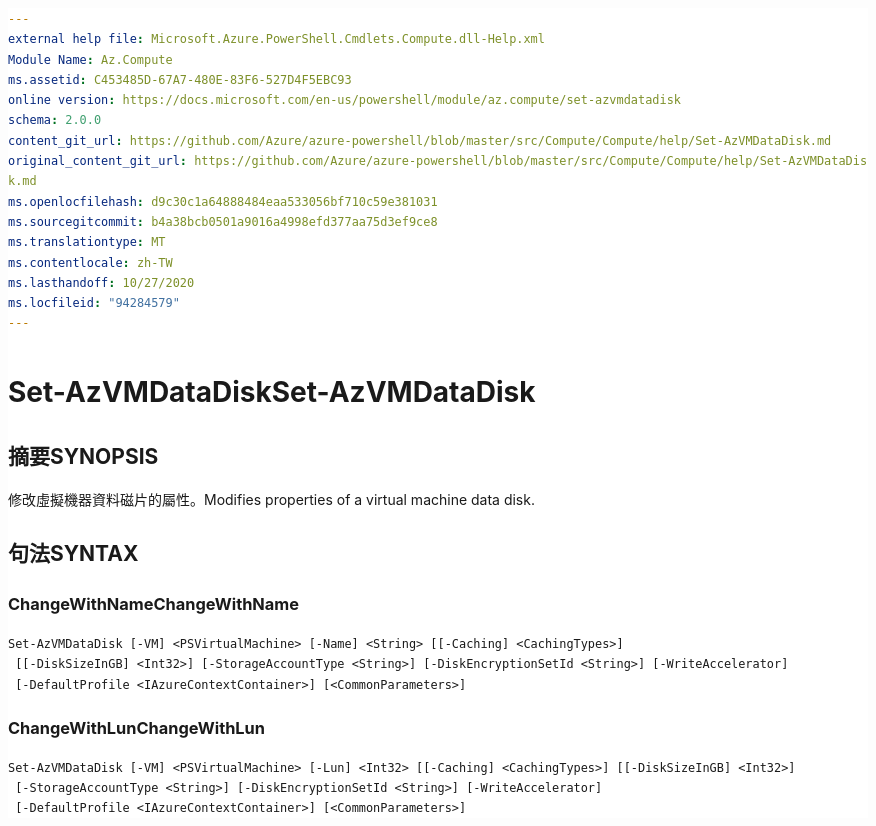 ```yaml
---
external help file: Microsoft.Azure.PowerShell.Cmdlets.Compute.dll-Help.xml
Module Name: Az.Compute
ms.assetid: C453485D-67A7-480E-83F6-527D4F5EBC93
online version: https://docs.microsoft.com/en-us/powershell/module/az.compute/set-azvmdatadisk
schema: 2.0.0
content_git_url: https://github.com/Azure/azure-powershell/blob/master/src/Compute/Compute/help/Set-AzVMDataDisk.md
original_content_git_url: https://github.com/Azure/azure-powershell/blob/master/src/Compute/Compute/help/Set-AzVMDataDisk.md
ms.openlocfilehash: d9c30c1a64888484eaa533056bf710c59e381031
ms.sourcegitcommit: b4a38bcb0501a9016a4998efd377aa75d3ef9ce8
ms.translationtype: MT
ms.contentlocale: zh-TW
ms.lasthandoff: 10/27/2020
ms.locfileid: "94284579"
---
```

# <span data-ttu-id="d32d8-101">Set-AzVMDataDisk</span><span class="sxs-lookup"><span data-stu-id="d32d8-101">Set-AzVMDataDisk</span></span>

## <span data-ttu-id="d32d8-102">摘要</span><span class="sxs-lookup"><span data-stu-id="d32d8-102">SYNOPSIS</span></span>
<span data-ttu-id="d32d8-103">修改虛擬機器資料磁片的屬性。</span><span class="sxs-lookup"><span data-stu-id="d32d8-103">Modifies properties of a virtual machine data disk.</span></span>

## <span data-ttu-id="d32d8-104">句法</span><span class="sxs-lookup"><span data-stu-id="d32d8-104">SYNTAX</span></span>

### <span data-ttu-id="d32d8-105">ChangeWithName</span><span class="sxs-lookup"><span data-stu-id="d32d8-105">ChangeWithName</span></span>
```
Set-AzVMDataDisk [-VM] <PSVirtualMachine> [-Name] <String> [[-Caching] <CachingTypes>]
 [[-DiskSizeInGB] <Int32>] [-StorageAccountType <String>] [-DiskEncryptionSetId <String>] [-WriteAccelerator]
 [-DefaultProfile <IAzureContextContainer>] [<CommonParameters>]
```

### <span data-ttu-id="d32d8-106">ChangeWithLun</span><span class="sxs-lookup"><span data-stu-id="d32d8-106">ChangeWithLun</span></span>
```
Set-AzVMDataDisk [-VM] <PSVirtualMachine> [-Lun] <Int32> [[-Caching] <CachingTypes>] [[-DiskSizeInGB] <Int32>]
 [-StorageAccountType <String>] [-DiskEncryptionSetId <String>] [-WriteAccelerator]
 [-DefaultProfile <IAzureContextContainer>] [<CommonParameters>]
```
